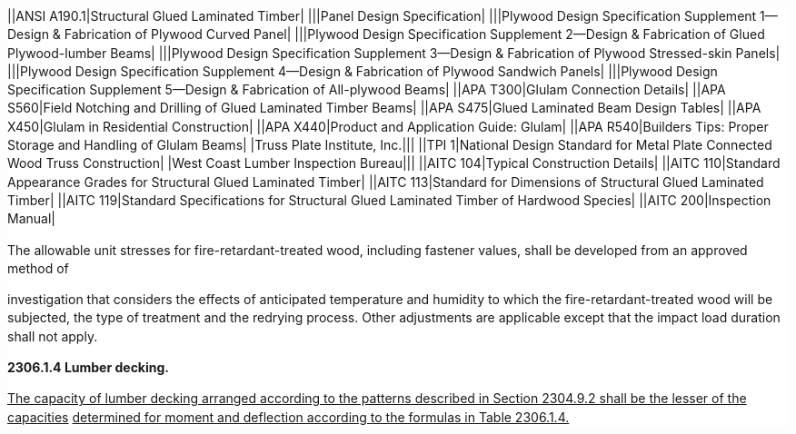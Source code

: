 ||ANSI A190.1|Structural Glued Laminated Timber|
|||Panel Design Specification|
|||Plywood Design Specification Supplement 1—Design & Fabrication of Plywood Curved Panel|
|||Plywood Design Specification Supplement 2—Design & Fabrication of Glued Plywood-lumber Beams|
|||Plywood Design Specification Supplement 3—Design & Fabrication of Plywood Stressed-skin Panels|
|||Plywood Design Specification Supplement 4—Design & Fabrication of Plywood Sandwich Panels|
|||Plywood Design Specification Supplement 5—Design & Fabrication of All-plywood Beams|
||APA T300|Glulam Connection Details|
||APA S560|Field Notching and Drilling of Glued Laminated Timber Beams|
||APA S475|Glued Laminated Beam Design Tables|
||APA X450|Glulam in Residential Construction|
||APA X440|Product and Application Guide: Glulam|
||APA R540|Builders Tips: Proper Storage and Handling of Glulam Beams|
|Truss Plate Institute, Inc.|||
||TPI 1​|National Design Standard for Metal Plate Connected Wood Truss Construction|
|West Coast Lumber Inspection Bureau|||
||AITC 104|Typical Construction Details|
||AITC 110|Standard Appearance Grades for Structural Glued Laminated Timber|
||AITC 113|Standard for Dimensions of Structural Glued Laminated Timber|
||AITC 119|Standard Specifications for Structural Glued Laminated Timber of Hardwood Species|
||AITC 200|Inspection Manual|


The allowable unit stresses for fire-retardant-treated wood, including fastener values, shall be developed from an approved method of

investigation that considers the effects of anticipated temperature and humidity to which the fire-retardant-treated wood will be subjected,
the type of treatment and the redrying process. Other adjustments are applicable except that the impact load duration shall not apply.


**2306.1.4 Lumber decking.**


[The capacity of lumber decking arranged according to the patterns described in Section 2304.9.2 shall be the lesser of the capacities](http://codes.iccsafe.org/#VACC2021P1_Ch23_Sec2304.9.2)
[determined for moment and deflection according to the formulas in Table 2306.1.4.](http://codes.iccsafe.org/#VACC2021P1_Ch23_Sec2306.1.4_Tbl2306.1.4)
